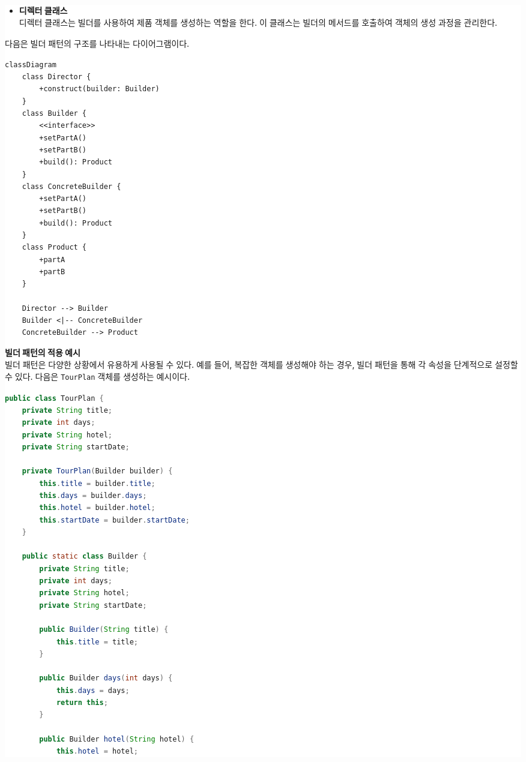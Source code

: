 - **디렉터 클래스**  
  디렉터 클래스는 빌더를 사용하여 제품 객체를 생성하는 역할을 한다. 이 클래스는 빌더의 메서드를 호출하여 객체의 생성 과정을 관리한다.

다음은 빌더 패턴의 구조를 나타내는 다이어그램이다.

```mermaid
classDiagram
    class Director {
        +construct(builder: Builder)
    }
    class Builder {
        <<interface>>
        +setPartA()
        +setPartB()
        +build(): Product
    }
    class ConcreteBuilder {
        +setPartA()
        +setPartB()
        +build(): Product
    }
    class Product {
        +partA
        +partB
    }

    Director --> Builder
    Builder <|-- ConcreteBuilder
    ConcreteBuilder --> Product
```

**빌더 패턴의 적용 예시**  
빌더 패턴은 다양한 상황에서 유용하게 사용될 수 있다. 예를 들어, 복잡한 객체를 생성해야 하는 경우, 빌더 패턴을 통해 각 속성을 단계적으로 설정할 수 있다. 다음은 `TourPlan` 객체를 생성하는 예시이다.

```java
public class TourPlan {
    private String title;
    private int days;
    private String hotel;
    private String startDate;

    private TourPlan(Builder builder) {
        this.title = builder.title;
        this.days = builder.days;
        this.hotel = builder.hotel;
        this.startDate = builder.startDate;
    }

    public static class Builder {
        private String title;
        private int days;
        private String hotel;
        private String startDate;

        public Builder(String title) {
            this.title = title;
        }

        public Builder days(int days) {
            this.days = days;
            return this;
        }

        public Builder hotel(String hotel) {
            this.hotel = hotel;
```